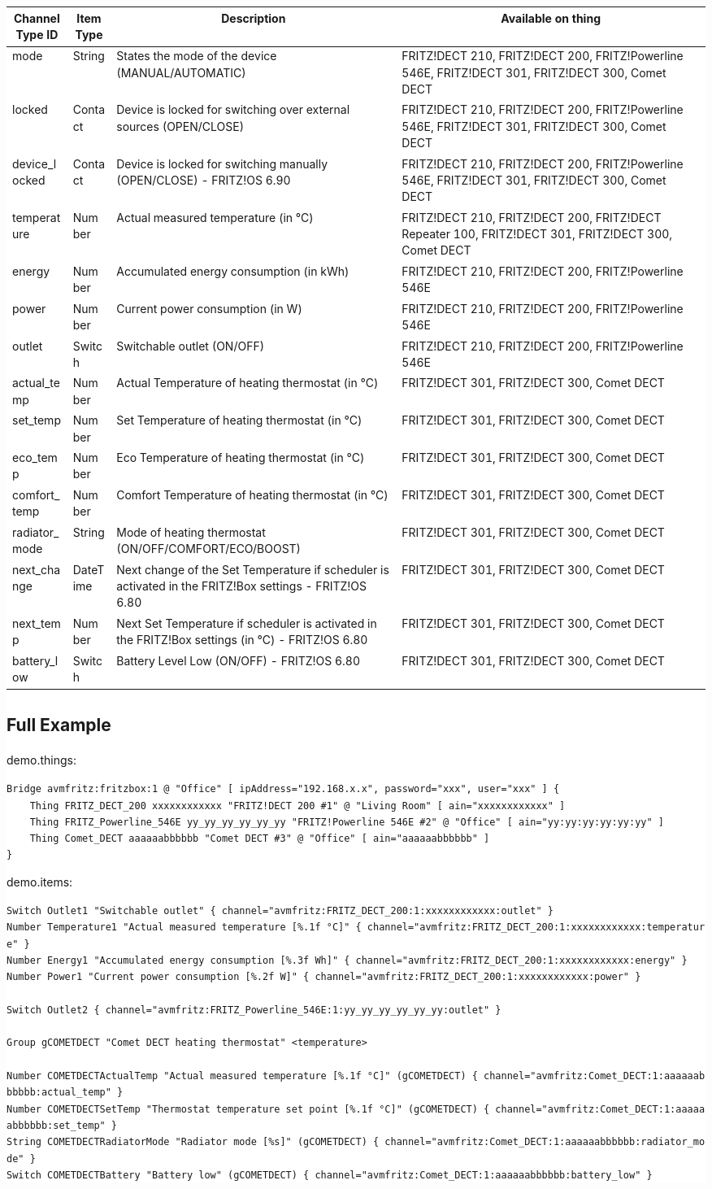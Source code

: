 | Channel Type ID | Item Type | Description                                                                                            | Available on thing                                                                                  |
|-----------------|-----------|--------------------------------------------------------------------------------------------------------|-----------------------------------------------------------------------------------------------------|
| mode            | String    | States the mode of the device (MANUAL/AUTOMATIC)                                                       | FRITZ!DECT 210, FRITZ!DECT 200, FRITZ!Powerline 546E, FRITZ!DECT 301, FRITZ!DECT 300, Comet DECT    |
| locked          | Contact   | Device is locked for switching over external sources (OPEN/CLOSE)                                      | FRITZ!DECT 210, FRITZ!DECT 200, FRITZ!Powerline 546E, FRITZ!DECT 301, FRITZ!DECT 300, Comet DECT    |
| device_locked   | Contact   | Device is locked for switching manually (OPEN/CLOSE) - FRITZ!OS 6.90                                   | FRITZ!DECT 210, FRITZ!DECT 200, FRITZ!Powerline 546E, FRITZ!DECT 301, FRITZ!DECT 300, Comet DECT    |
| temperature     | Number    | Actual measured temperature (in °C)                                                                    | FRITZ!DECT 210, FRITZ!DECT 200, FRITZ!DECT Repeater 100, FRITZ!DECT 301, FRITZ!DECT 300, Comet DECT |
| energy          | Number    | Accumulated energy consumption (in kWh)                                                                | FRITZ!DECT 210, FRITZ!DECT 200, FRITZ!Powerline 546E                                                |
| power           | Number    | Current power consumption (in W)                                                                       | FRITZ!DECT 210, FRITZ!DECT 200, FRITZ!Powerline 546E                                                |
| outlet          | Switch    | Switchable outlet (ON/OFF)                                                                             | FRITZ!DECT 210, FRITZ!DECT 200, FRITZ!Powerline 546E                                                |
| actual_temp     | Number    | Actual Temperature of heating thermostat (in °C)                                                       | FRITZ!DECT 301, FRITZ!DECT 300, Comet DECT                                                          |
| set_temp        | Number    | Set Temperature of heating thermostat (in °C)                                                          | FRITZ!DECT 301, FRITZ!DECT 300, Comet DECT                                                          |
| eco_temp        | Number    | Eco Temperature of heating thermostat (in °C)                                                          | FRITZ!DECT 301, FRITZ!DECT 300, Comet DECT                                                          |
| comfort_temp    | Number    | Comfort Temperature of heating thermostat (in °C)                                                      | FRITZ!DECT 301, FRITZ!DECT 300, Comet DECT                                                          |
| radiator_mode   | String    | Mode of heating thermostat (ON/OFF/COMFORT/ECO/BOOST)                                                  | FRITZ!DECT 301, FRITZ!DECT 300, Comet DECT                                                          |
| next_change     | DateTime  | Next change of the Set Temperature if scheduler is activated in the FRITZ!Box settings - FRITZ!OS 6.80 | FRITZ!DECT 301, FRITZ!DECT 300, Comet DECT                                                          |
| next_temp       | Number    | Next Set Temperature if scheduler is activated in the FRITZ!Box settings (in °C) - FRITZ!OS 6.80       | FRITZ!DECT 301, FRITZ!DECT 300, Comet DECT                                                          |
| battery_low     | Switch    | Battery Level Low (ON/OFF) - FRITZ!OS 6.80                                                             | FRITZ!DECT 301, FRITZ!DECT 300, Comet DECT                                                          |


## Full Example

demo.things:

```
Bridge avmfritz:fritzbox:1 @ "Office" [ ipAddress="192.168.x.x", password="xxx", user="xxx" ] {
    Thing FRITZ_DECT_200 xxxxxxxxxxxx "FRITZ!DECT 200 #1" @ "Living Room" [ ain="xxxxxxxxxxxx" ]
    Thing FRITZ_Powerline_546E yy_yy_yy_yy_yy_yy "FRITZ!Powerline 546E #2" @ "Office" [ ain="yy:yy:yy:yy:yy:yy" ]
    Thing Comet_DECT aaaaaabbbbbb "Comet DECT #3" @ "Office" [ ain="aaaaaabbbbbb" ]
}
```

demo.items:

```
Switch Outlet1 "Switchable outlet" { channel="avmfritz:FRITZ_DECT_200:1:xxxxxxxxxxxx:outlet" }
Number Temperature1 "Actual measured temperature [%.1f °C]" { channel="avmfritz:FRITZ_DECT_200:1:xxxxxxxxxxxx:temperature" }
Number Energy1 "Accumulated energy consumption [%.3f Wh]" { channel="avmfritz:FRITZ_DECT_200:1:xxxxxxxxxxxx:energy" }
Number Power1 "Current power consumption [%.2f W]" { channel="avmfritz:FRITZ_DECT_200:1:xxxxxxxxxxxx:power" }

Switch Outlet2 { channel="avmfritz:FRITZ_Powerline_546E:1:yy_yy_yy_yy_yy_yy:outlet" }

Group gCOMETDECT "Comet DECT heating thermostat" <temperature>

Number COMETDECTActualTemp "Actual measured temperature [%.1f °C]" (gCOMETDECT) { channel="avmfritz:Comet_DECT:1:aaaaaabbbbbb:actual_temp" }
Number COMETDECTSetTemp "Thermostat temperature set point [%.1f °C]" (gCOMETDECT) { channel="avmfritz:Comet_DECT:1:aaaaaabbbbbb:set_temp" }
String COMETDECTRadiatorMode "Radiator mode [%s]" (gCOMETDECT) { channel="avmfritz:Comet_DECT:1:aaaaaabbbbbb:radiator_mode" }
Switch COMETDECTBattery "Battery low" (gCOMETDECT) { channel="avmfritz:Comet_DECT:1:aaaaaabbbbbb:battery_low" }
```